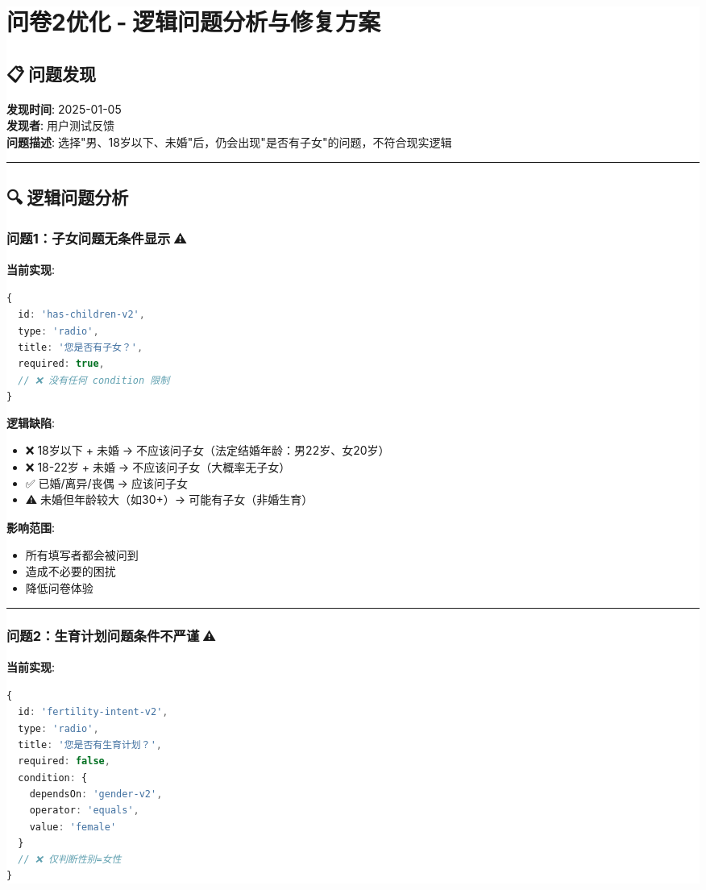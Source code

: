 # 问卷2优化 - 逻辑问题分析与修复方案

## 📋 问题发现

**发现时间**: 2025-01-05  
**发现者**: 用户测试反馈  
**问题描述**: 选择"男、18岁以下、未婚"后，仍会出现"是否有子女"的问题，不符合现实逻辑

---

## 🔍 逻辑问题分析

### 问题1：子女问题无条件显示 ⚠️

**当前实现**:
```typescript
{
  id: 'has-children-v2',
  type: 'radio',
  title: '您是否有子女？',
  required: true,
  // ❌ 没有任何 condition 限制
}
```

**逻辑缺陷**:
- ❌ 18岁以下 + 未婚 → 不应该问子女（法定结婚年龄：男22岁、女20岁）
- ❌ 18-22岁 + 未婚 → 不应该问子女（大概率无子女）
- ✅ 已婚/离异/丧偶 → 应该问子女
- ⚠️ 未婚但年龄较大（如30+）→ 可能有子女（非婚生育）

**影响范围**:
- 所有填写者都会被问到
- 造成不必要的困扰
- 降低问卷体验

---

### 问题2：生育计划问题条件不严谨 ⚠️

**当前实现**:
```typescript
{
  id: 'fertility-intent-v2',
  type: 'radio',
  title: '您是否有生育计划？',
  required: false,
  condition: {
    dependsOn: 'gender-v2',
    operator: 'equals',
    value: 'female'
  }
  // ❌ 仅判断性别=女性
}
```
